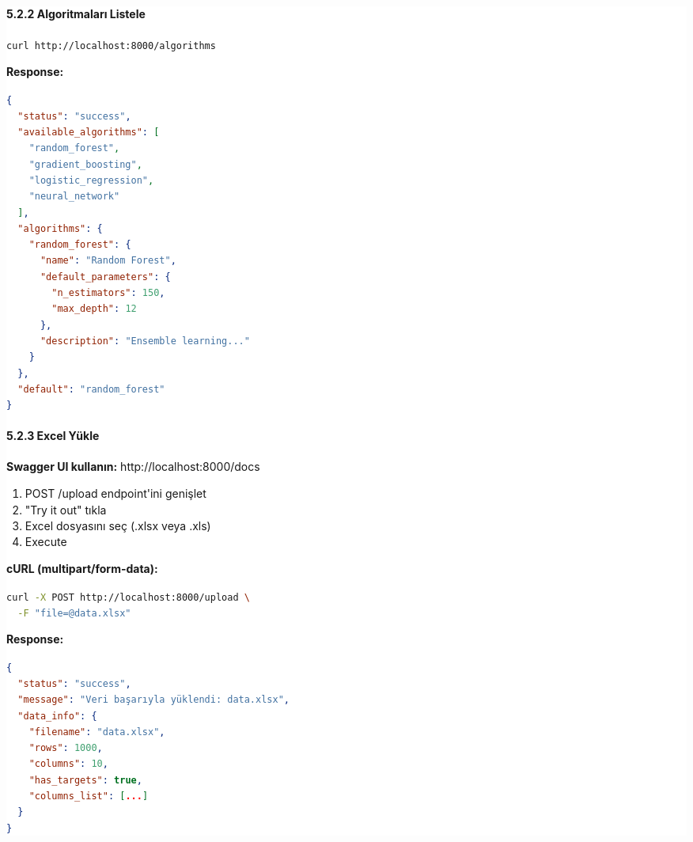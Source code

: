 #### 5.2.2 Algoritmaları Listele
```bash
curl http://localhost:8000/algorithms
```

**Response:**
```json
{
  "status": "success",
  "available_algorithms": [
    "random_forest",
    "gradient_boosting",
    "logistic_regression",
    "neural_network"
  ],
  "algorithms": {
    "random_forest": {
      "name": "Random Forest",
      "default_parameters": {
        "n_estimators": 150,
        "max_depth": 12
      },
      "description": "Ensemble learning..."
    }
  },
  "default": "random_forest"
}
```

#### 5.2.3 Excel Yükle

**Swagger UI kullanın:** http://localhost:8000/docs

1. POST /upload endpoint'ini genişlet
2. "Try it out" tıkla
3. Excel dosyasını seç (.xlsx veya .xls)
4. Execute

**cURL (multipart/form-data):**
```bash
curl -X POST http://localhost:8000/upload \
  -F "file=@data.xlsx"
```

**Response:**
```json
{
  "status": "success",
  "message": "Veri başarıyla yüklendi: data.xlsx",
  "data_info": {
    "filename": "data.xlsx",
    "rows": 1000,
    "columns": 10,
    "has_targets": true,
    "columns_list": [...]
  }
}
```
